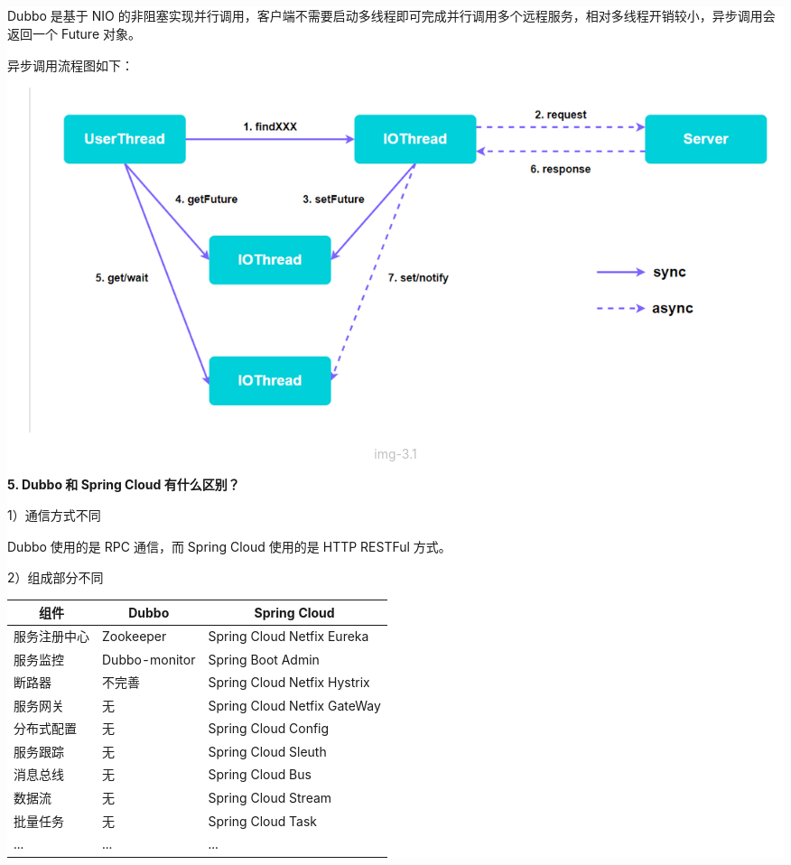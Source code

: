 Dubbo 是基于 NIO 的非阻塞实现并行调用，客户端不需要启动多线程即可完成并行调用多个远程服务，相对多线程开销较小，异步调用会返回一个 Future 对象。

异步调用流程图如下：

> <center><img src="pic/img-08.png" width="960"/></center>

<center><font color=silver>img-3.1</font></center>

**5. Dubbo 和 Spring Cloud 有什么区别？**

1）通信方式不同

Dubbo 使用的是 RPC 通信，而 Spring Cloud 使用的是 HTTP RESTFul 方式。

2）组成部分不同

| 组件         | Dubbo         | Spring Cloud                |
| ------------ | ------------- | --------------------------- |
| 服务注册中心 | Zookeeper     | Spring Cloud Netfix Eureka  |
| 服务监控     | Dubbo-monitor | Spring Boot Admin           |
| 断路器       | 不完善        | Spring Cloud Netfix Hystrix |
| 服务网关     | 无            | Spring Cloud Netfix GateWay |
| 分布式配置   | 无            | Spring Cloud Config         |
| 服务跟踪     | 无            | Spring Cloud Sleuth         |
| 消息总线     | 无            | Spring Cloud Bus            |
| 数据流       | 无            | Spring Cloud Stream         |
| 批量任务     | 无            | Spring Cloud Task           |
| ...          | ...           | ...                         |
